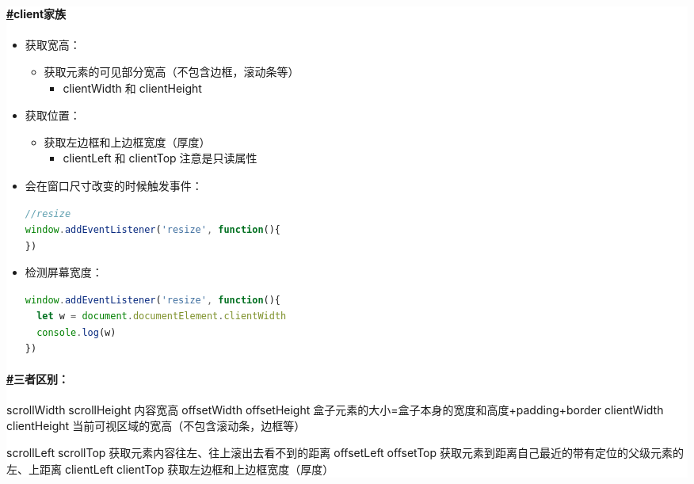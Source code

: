 #### [#](https://friday-js.github.io/guide/nodes/javascript/DOM/DOM.html#client家族)client家族

- 获取宽高：

  - 获取元素的可见部分宽高（不包含边框，滚动条等）
    - clientWidth 和 clientHeight

- 获取位置：

  - 获取左边框和上边框宽度（厚度）
    - clientLeft 和 clientTop 注意是只读属性

- 会在窗口尺寸改变的时候触发事件：

  ```javascript
  //resize
  window.addEventListener('resize', function(){
  })
  ```

- 检测屏幕宽度：

  ```javascript
  window.addEventListener('resize', function(){
  	let w = document.documentElement.clientWidth
  	console.log(w)
  })
  ```

#### [#](https://friday-js.github.io/guide/nodes/javascript/DOM/DOM.html#三者区别)三者区别：

scrollWidth scrollHeight 内容宽高 offsetWidth offsetHeight 盒子元素的大小=盒子本身的宽度和高度+padding+border clientWidth clientHeight 当前可视区域的宽高（不包含滚动条，边框等）

scrollLeft scrollTop 获取元素内容往左、往上滚出去看不到的距离 offsetLeft offsetTop 获取元素到距离自己最近的带有定位的父级元素的左、上距离 clientLeft clientTop 获取左边框和上边框宽度（厚度）